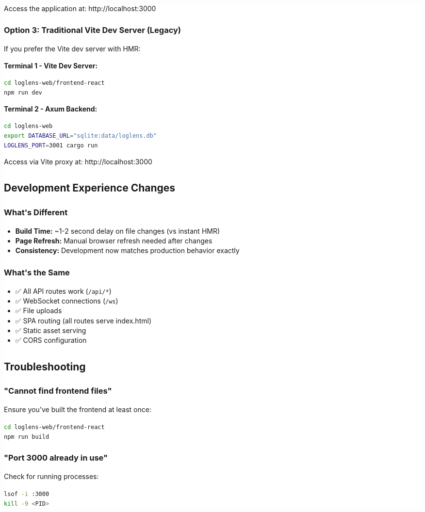 Access the application at: http://localhost:3000

### Option 3: Traditional Vite Dev Server (Legacy)

If you prefer the Vite dev server with HMR:

**Terminal 1 - Vite Dev Server:**
```bash
cd loglens-web/frontend-react
npm run dev
```

**Terminal 2 - Axum Backend:**
```bash
cd loglens-web
export DATABASE_URL="sqlite:data/loglens.db"
LOGLENS_PORT=3001 cargo run
```

Access via Vite proxy at: http://localhost:3000

## Development Experience Changes

### What's Different

- **Build Time:** ~1-2 second delay on file changes (vs instant HMR)
- **Page Refresh:** Manual browser refresh needed after changes
- **Consistency:** Development now matches production behavior exactly

### What's the Same

- ✅ All API routes work (`/api/*`)
- ✅ WebSocket connections (`/ws`)
- ✅ File uploads
- ✅ SPA routing (all routes serve index.html)
- ✅ Static asset serving
- ✅ CORS configuration

## Troubleshooting

### "Cannot find frontend files"

Ensure you've built the frontend at least once:
```bash
cd loglens-web/frontend-react
npm run build
```

### "Port 3000 already in use"

Check for running processes:
```bash
lsof -i :3000
kill -9 <PID>
```

